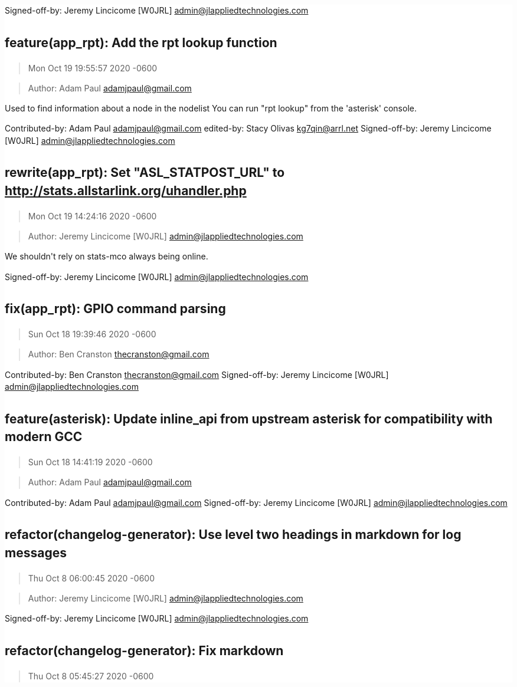 Signed-off-by: Jeremy Lincicome [W0JRL] <admin@jlappliedtechnologies.com>


## feature(app_rpt): Add the rpt lookup function
>Mon Oct 19 19:55:57 2020 -0600

>Author: Adam Paul <adamjpaul@gmail.com>

Used to find information about a node in the nodelist
You can run "rpt lookup" from the 'asterisk' console.

Contributed-by: Adam Paul <adamjpaul@gmail.com>
edited-by: Stacy Olivas <kg7qin@arrl.net>
Signed-off-by: Jeremy Lincicome [W0JRL] <admin@jlappliedtechnologies.com>


## rewrite(app_rpt): Set "ASL_STATPOST_URL" to <http://stats.allstarlink.org/uhandler.php>
>Mon Oct 19 14:24:16 2020 -0600

>Author: Jeremy Lincicome [W0JRL] <admin@jlappliedtechnologies.com>

We shouldn't rely on stats-mco always being online.

Signed-off-by: Jeremy Lincicome [W0JRL] <admin@jlappliedtechnologies.com>


## fix(app_rpt): GPIO command parsing
>Sun Oct 18 19:39:46 2020 -0600

>Author: Ben Cranston <thecranston@gmail.com>

Contributed-by: Ben Cranston <thecranston@gmail.com>
Signed-off-by: Jeremy Lincicome [W0JRL] <admin@jlappliedtechnologies.com>


## feature(asterisk): Update inline_api from upstream asterisk for compatibility with modern GCC
>Sun Oct 18 14:41:19 2020 -0600

>Author: Adam Paul <adamjpaul@gmail.com>

Contributed-by: Adam Paul <adamjpaul@gmail.com>
Signed-off-by: Jeremy Lincicome [W0JRL] <admin@jlappliedtechnologies.com>


## refactor(changelog-generator): Use level two headings in markdown for log messages
>Thu Oct 8 06:00:45 2020 -0600

>Author: Jeremy Lincicome [W0JRL] <admin@jlappliedtechnologies.com>

Signed-off-by: Jeremy Lincicome [W0JRL] <admin@jlappliedtechnologies.com>


## refactor(changelog-generator): Fix markdown
>Thu Oct 8 05:45:27 2020 -0600
